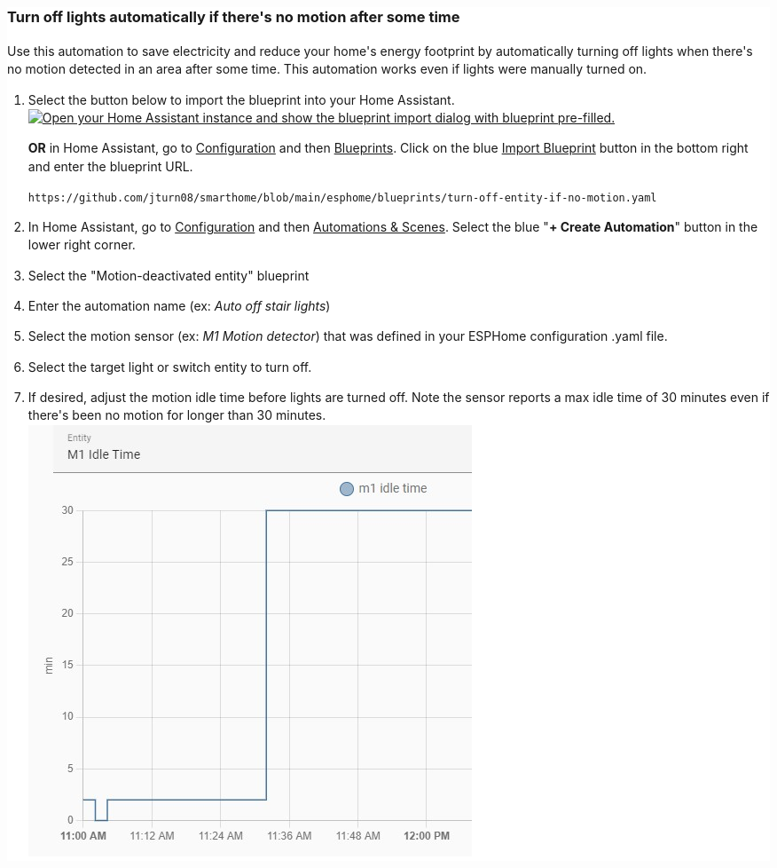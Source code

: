 ### Turn off lights automatically if there's no motion after some time
Use this automation to save electricity and reduce your home's energy footprint by automatically turning off lights when there's no motion detected in an area after some time. This automation works even if lights were manually turned on.  

1. Select the button below to import the blueprint into your Home Assistant.  
   [![Open your Home Assistant instance and show the blueprint import dialog with blueprint pre-filled.](https://my.home-assistant.io/badges/blueprint_import.svg)](https://my.home-assistant.io/redirect/blueprint_import/?blueprint_url=https%3A%2F%2Fgithub.com%2Fjturn08%2Fsmarthome%2Fblob%2Fmain%2Fesphome%2Fblueprints%2Fturn-off-entity-if-no-motion.yaml)  

   **OR** in Home Assistant, go to [Configuration](https://my.home-assistant.io/redirect/config) and then [Blueprints](https://my.home-assistant.io/redirect/blueprints). Click on the blue [Import Blueprint](https://my.home-assistant.io/redirect/blueprint_import/?blueprint_url=https%3A%2F%2Fgithub.com%2Fjturn08%2Fsmarthome%2Fblob%2Fmain%2Fesphome%2Fblueprints%2Fturn-off-entity-if-no-motion.yaml) button in the bottom right and enter the blueprint URL.
   ```url
   https://github.com/jturn08/smarthome/blob/main/esphome/blueprints/turn-off-entity-if-no-motion.yaml
   ```
2. In Home Assistant, go to [Configuration](https://my.home-assistant.io/redirect/config) and then [Automations & Scenes](https://my.home-assistant.io/redirect/automations/). Select the blue "**+ Create Automation**" button in the lower right corner.  
3. Select the "Motion-deactivated entity" blueprint  
4. Enter the automation name (ex: *Auto off stair lights*)  
5. Select the motion sensor (ex: *M1 Motion detector*) that was defined in your ESPHome configuration .yaml file.  
6. Select the target light or switch entity to turn off.  
7. If desired, adjust the motion idle time before lights are turned off. Note the sensor reports a max idle time of 30 minutes even if there's been no motion for longer than 30 minutes.  
![Home Assistant history with idle time data](images/hassio-history-motion-idle-time.jpg)  
